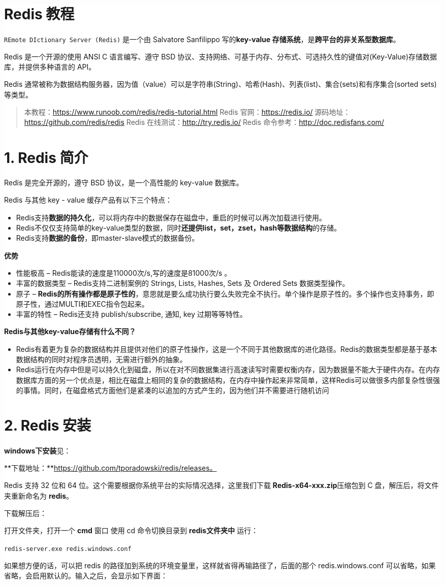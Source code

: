 <h1>Redis 教程</h1> 

`REmote DIctionary Server (Redis)` 是一个由 Salvatore Sanfilippo 写的**key-value 存储系统**，是**跨平台的非关系型数据库**。

Redis 是一个开源的使用 ANSI C 语言编写、遵守 BSD 协议、支持网络、可基于内存、分布式、可选持久性的键值对(Key-Value)存储数据库，并提供多种语言的 API。

Redis 通常被称为数据结构服务器，因为值（value）可以是字符串(String)、哈希(Hash)、列表(list)、集合(sets)和有序集合(sorted sets)等类型。

> 本教程：https://www.runoob.com/redis/redis-tutorial.html
> Redis 官网：https://redis.io/
> 源码地址：https://github.com/redis/redis
> Redis 在线测试：http://try.redis.io/
> Redis 命令参考：http://doc.redisfans.com/

# 1. Redis 简介

Redis 是完全开源的，遵守 BSD 协议，是一个高性能的 key-value 数据库。

Redis 与其他 key - value 缓存产品有以下三个特点：

- Redis支持**数据的持久化**，可以将内存中的数据保存在磁盘中，重启的时候可以再次加载进行使用。
- Redis不仅仅支持简单的key-value类型的数据，同时**还提供list，set，zset，hash等数据结构**的存储。
- Redis支持**数据的备份**，即master-slave模式的数据备份。

**优势**

- 性能极高 – Redis能读的速度是110000次/s,写的速度是81000次/s 。
- 丰富的数据类型 – Redis支持二进制案例的 Strings, Lists, Hashes, Sets 及 Ordered Sets 数据类型操作。
- 原子 – **Redis的所有操作都是原子性的**，意思就是要么成功执行要么失败完全不执行。单个操作是原子性的。多个操作也支持事务，即原子性，通过MULTI和EXEC指令包起来。
- 丰富的特性 – Redis还支持 publish/subscribe, 通知, key 过期等等特性。

**Redis与其他key-value存储有什么不同？**

- Redis有着更为复杂的数据结构并且提供对他们的原子性操作，这是一个不同于其他数据库的进化路径。Redis的数据类型都是基于基本数据结构的同时对程序员透明，无需进行额外的抽象。
- Redis运行在内存中但是可以持久化到磁盘，所以在对不同数据集进行高速读写时需要权衡内存，因为数据量不能大于硬件内存。在内存数据库方面的另一个优点是，相比在磁盘上相同的复杂的数据结构，在内存中操作起来非常简单，这样Redis可以做很多内部复杂性很强的事情。同时，在磁盘格式方面他们是紧凑的以追加的方式产生的，因为他们并不需要进行随机访问

# 2. Redis 安装

**windows下安装**见：

**下载地址：**https://github.com/tporadowski/redis/releases。

Redis 支持 32 位和 64 位。这个需要根据你系统平台的实际情况选择，这里我们下载 **Redis-x64-xxx.zip**压缩包到 C 盘，解压后，将文件夹重新命名为 **redis**。

下载解压后：

打开文件夹，打开一个 **cmd** 窗口 使用 cd 命令切换目录到 **redis文件夹中** 运行：

```bash
redis-server.exe redis.windows.conf
```

如果想方便的话，可以把 redis 的路径加到系统的环境变量里，这样就省得再输路径了，后面的那个 redis.windows.conf 可以省略，如果省略，会启用默认的。输入之后，会显示如下界面：
